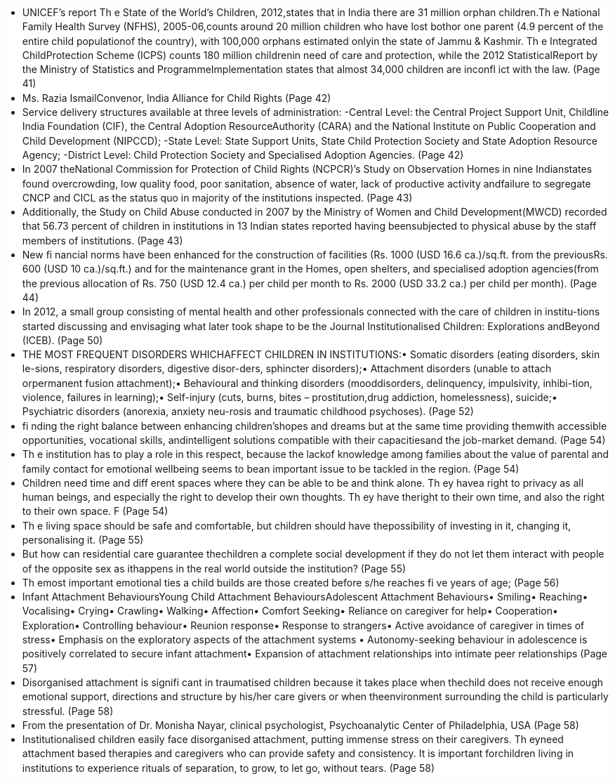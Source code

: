 - UNICEF’s report Th e State of the World’s Children, 2012,states that in India there are 31 million orphan children.Th e National Family Health Survey (NFHS), 2005-06,counts around 20 million children who have lost bothor one parent (4.9 percent of the entire child populationof the country), with 100,000 orphans estimated onlyin the state of Jammu & Kashmir. Th e Integrated ChildProtection Scheme (ICPS) counts 180 million childrenin need of care and protection, while the 2012 StatisticalReport by the Ministry of Statistics and ProgrammeImplementation states that almost 34,000 children are inconfl ict with the law. (Page 41)
- Ms. Razia IsmailConvenor, India Alliance for Child Rights (Page 42)
- Service delivery structures available at three levels of administration: -Central Level: the Central Project Support Unit, Childline India Foundation (CIF), the Central Adoption ResourceAuthority (CARA) and the National Institute on Public Cooperation and Child Development (NIPCCD); -State Level: State Support Units, State Child Protection Society and State Adoption Resource Agency; -District Level: Child Protection Society and Specialised Adoption Agencies. (Page 42)
- In 2007 theNational Commission for Protection of Child Rights (NCPCR)’s Study on Observation Homes in nine Indianstates found overcrowding, low quality food, poor sanitation, absence of water, lack of productive activity andfailure to segregate CNCP and CICL as the status quo in majority of the institutions inspected. (Page 43)
- Additionally, the Study on Child Abuse conducted in 2007 by the Ministry of Women and Child Development(MWCD) recorded that 56.73 percent of children in institutions in 13 Indian states reported having beensubjected to physical abuse by the staff  members of institutions. (Page 43)
- New ﬁ nancial norms have been enhanced for the construction of facilities (Rs. 1000 (USD 16.6 ca.)/sq.ft. from the previousRs. 600 (USD 10 ca.)/sq.ft.) and for the maintenance grant in the Homes, open shelters, and specialised adoption agencies(from the previous allocation of Rs. 750 (USD 12.4 ca.) per child per month to Rs. 2000 (USD 33.2 ca.) per child per month). (Page 44)
- In 2012, a small group consisting of mental health and other professionals connected with the care of children in institu-tions started discussing and envisaging what later took shape to be the Journal Institutionalised Children: Explorations andBeyond (ICEB). (Page 50)
- THE MOST FREQUENT DISORDERS WHICHAFFECT CHILDREN IN INSTITUTIONS:• Somatic disorders (eating disorders, skin le-sions, respiratory disorders, digestive disor-ders, sphincter disorders);• Attachment disorders (unable to attach orpermanent fusion attachment);• Behavioural and thinking disorders (mooddisorders, delinquency, impulsivity, inhibi-tion, violence, failures in learning);• Self-injury (cuts, burns, bites – prostitution,drug addiction, homelessness), suicide;• Psychiatric disorders (anorexia, anxiety neu-rosis and traumatic childhood psychoses). (Page 52)
- fi nding the right balance between enhancing children’shopes and dreams but at the same time providing themwith accessible opportunities, vocational skills, andintelligent solutions compatible with their capacitiesand the job-market demand. (Page 54)
- Th e institution has to play a role in this respect, because the lackof knowledge among families about the value of parental and family contact for emotional wellbeing seems to bean important issue to be tackled in the region. (Page 54)
- Children need time and diff erent spaces where they can be able to be and think alone. Th ey havea right to privacy as all human beings, and especially the right to develop their own thoughts. Th ey have theright to their own time, and also the right to their own space. F (Page 54)
- Th e living space should be safe and comfortable, but children should have thepossibility of investing in it, changing it, personalising it. (Page 55)
- But how can residential care guarantee thechildren a complete social development if they do not let them interact with people of the opposite sex as ithappens in the real world outside the institution? (Page 55)
- Th emost important emotional ties a child builds are those created before s/he reaches fi ve years of age; (Page 56)
- Infant Attachment BehavioursYoung Child Attachment BehavioursAdolescent Attachment Behaviours• Smiling• Reaching• Vocalising• Crying• Crawling• Walking• Affection• Comfort Seeking• Reliance on caregiver for help• Cooperation• Exploration• Controlling behaviour• Reunion response• Response to strangers• Active avoidance of caregiver in times of stress• Emphasis on the exploratory aspects of the attachment systems • Autonomy-seeking behaviour in adolescence is positively correlated to secure infant attachment• Expansion of attachment relationships into intimate peer relationships (Page 57)
- Disorganised attachment is signifi cant in traumatised children because it takes place when thechild does not receive enough emotional support, directions and structure by his/her care givers or when theenvironment surrounding the child is particularly stressful. (Page 58)
- From the presentation of Dr. Monisha Nayar, clinical psychologist, Psychoanalytic Center of Philadelphia, USA (Page 58)
- Institutionalised children easily face disorganised attachment, putting immense stress on their caregivers. Th eyneed attachment based therapies and caregivers who can provide safety and consistency. It is important forchildren living in institutions to experience rituals of separation, to grow, to let go, without tears. (Page 58)